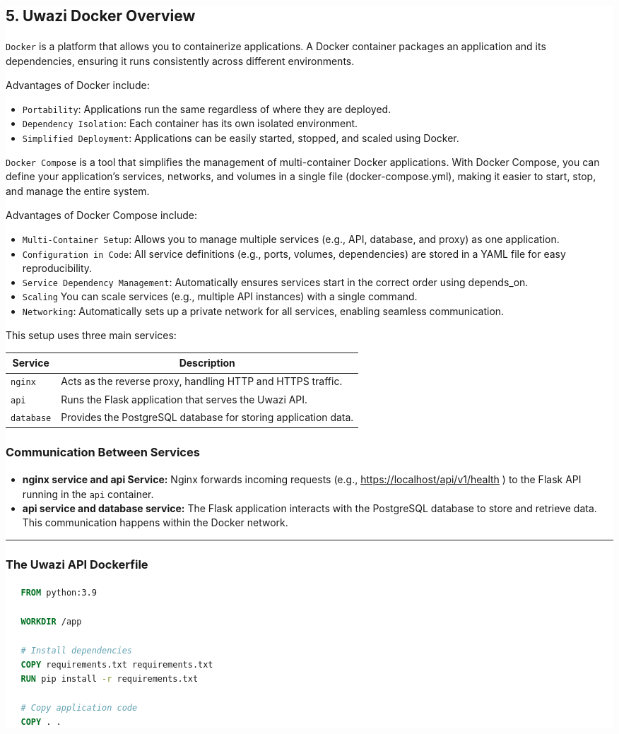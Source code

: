 

## 5. Uwazi Docker Overview
`Docker` is a platform that allows you to containerize applications. A Docker container packages an application and its dependencies, ensuring it runs consistently across different environments.

Advantages of Docker include:
- `Portability`: Applications run the same regardless of where they are deployed. 
- `Dependency Isolation`: Each container has its own isolated environment.
- `Simplified Deployment`: Applications can be easily started, stopped, and scaled using Docker.


`Docker Compose` is a tool that simplifies the management of multi-container Docker applications. With Docker Compose, you can define your application’s services, networks, and volumes in a single file (docker-compose.yml), making it easier to start, stop, and manage the entire system.

Advantages of Docker Compose include:
- `Multi-Container Setup`:	Allows you to manage multiple services (e.g., API, database, and proxy) as one application.
- `Configuration in Code`:	All service definitions (e.g., ports, volumes, dependencies) are stored in a YAML file for easy reproducibility.
- `Service Dependency Management`:	Automatically ensures services start in the correct order using depends_on.
- `Scaling`	You can scale services (e.g., multiple API instances) with a single command.
- `Networking`:	Automatically sets up a private network for all services, enabling seamless communication.


This setup uses three main services:

| Service   | Description                                                                                       |
|-----------|---------------------------------------------------------------------------------------------------|
| `nginx`   | Acts as the reverse proxy, handling HTTP and HTTPS traffic.                                       |
| `api`     | Runs the Flask application that serves the Uwazi API.                                             |
| `database`| Provides the PostgreSQL database for storing application data.                                    |

### Communication Between Services

- **nginx service and api Service:** Nginx forwards incoming requests (e.g., [https://localhost/api/v1/health](https://localhost/api/v1/health) ) to the Flask API running in the `api` container.
- **api service and database service:** The Flask application interacts with the PostgreSQL database to store and retrieve data. This communication happens within the Docker network.

---

### The Uwazi API Dockerfile

```dockerfile
   FROM python:3.9

   WORKDIR /app

   # Install dependencies
   COPY requirements.txt requirements.txt
   RUN pip install -r requirements.txt

   # Copy application code
   COPY . .
```

